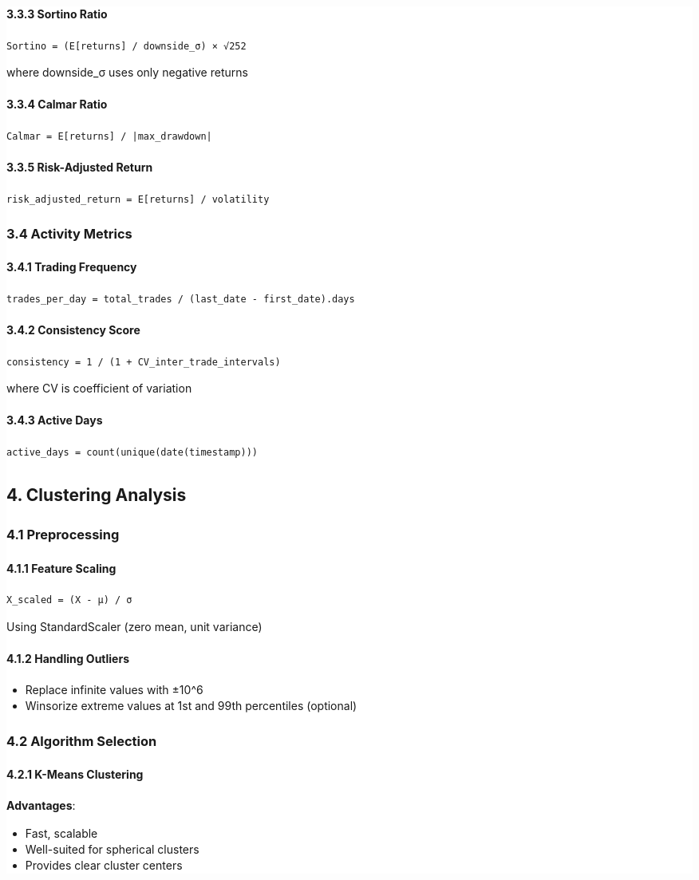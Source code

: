 #### 3.3.3 Sortino Ratio
```
Sortino = (E[returns] / downside_σ) × √252
```
where downside_σ uses only negative returns

#### 3.3.4 Calmar Ratio
```
Calmar = E[returns] / |max_drawdown|
```

#### 3.3.5 Risk-Adjusted Return
```
risk_adjusted_return = E[returns] / volatility
```

### 3.4 Activity Metrics

#### 3.4.1 Trading Frequency
```
trades_per_day = total_trades / (last_date - first_date).days
```

#### 3.4.2 Consistency Score
```
consistency = 1 / (1 + CV_inter_trade_intervals)
```
where CV is coefficient of variation

#### 3.4.3 Active Days
```
active_days = count(unique(date(timestamp)))
```

## 4. Clustering Analysis

### 4.1 Preprocessing

#### 4.1.1 Feature Scaling
```
X_scaled = (X - μ) / σ
```
Using StandardScaler (zero mean, unit variance)

#### 4.1.2 Handling Outliers
- Replace infinite values with ±10^6
- Winsorize extreme values at 1st and 99th percentiles (optional)

### 4.2 Algorithm Selection

#### 4.2.1 K-Means Clustering
**Advantages**:
- Fast, scalable
- Well-suited for spherical clusters
- Provides clear cluster centers
